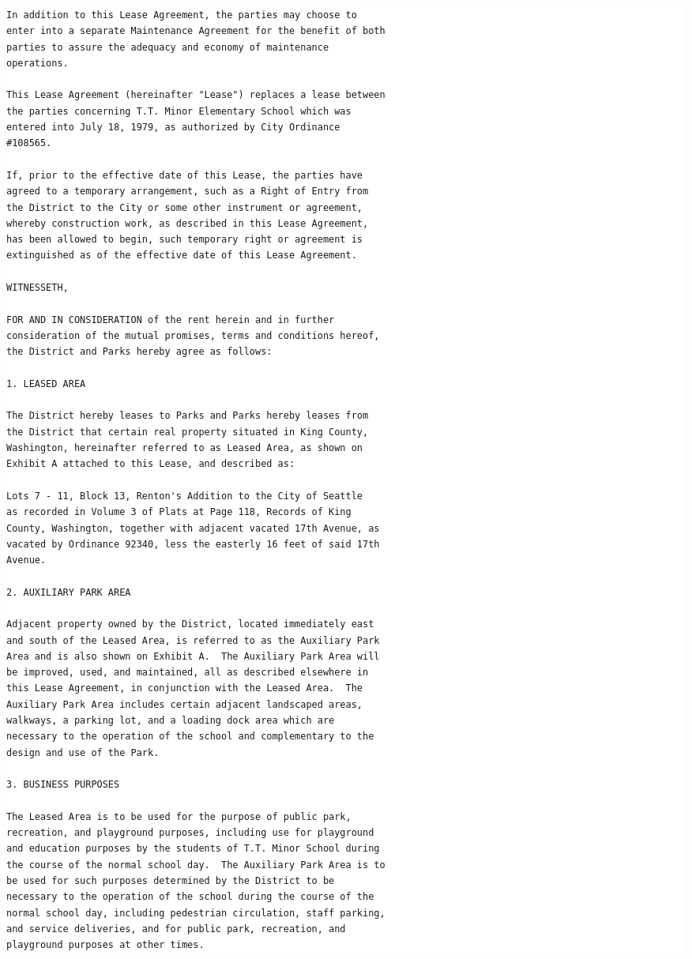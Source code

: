     In addition to this Lease Agreement, the parties may choose to  
    enter into a separate Maintenance Agreement for the benefit of both  
    parties to assure the adequacy and economy of maintenance  
    operations.  
  
    This Lease Agreement (hereinafter "Lease") replaces a lease between  
    the parties concerning T.T. Minor Elementary School which was  
    entered into July 18, 1979, as authorized by City Ordinance  
    #108565.  
  
    If, prior to the effective date of this Lease, the parties have  
    agreed to a temporary arrangement, such as a Right of Entry from  
    the District to the City or some other instrument or agreement,  
    whereby construction work, as described in this Lease Agreement,  
    has been allowed to begin, such temporary right or agreement is  
    extinguished as of the effective date of this Lease Agreement.  
  
    WITNESSETH,  
  
    FOR AND IN CONSIDERATION of the rent herein and in further  
    consideration of the mutual promises, terms and conditions hereof,  
    the District and Parks hereby agree as follows:  
  
    1. LEASED AREA  
  
    The District hereby leases to Parks and Parks hereby leases from  
    the District that certain real property situated in King County,  
    Washington, hereinafter referred to as Leased Area, as shown on  
    Exhibit A attached to this Lease, and described as:  
  
    Lots 7 - 11, Block 13, Renton's Addition to the City of Seattle  
    as recorded in Volume 3 of Plats at Page 118, Records of King  
    County, Washington, together with adjacent vacated 17th Avenue, as  
    vacated by Ordinance 92340, less the easterly 16 feet of said 17th  
    Avenue.  
  
    2. AUXILIARY PARK AREA  
  
    Adjacent property owned by the District, located immediately east  
    and south of the Leased Area, is referred to as the Auxiliary Park  
    Area and is also shown on Exhibit A.  The Auxiliary Park Area will  
    be improved, used, and maintained, all as described elsewhere in  
    this Lease Agreement, in conjunction with the Leased Area.  The  
    Auxiliary Park Area includes certain adjacent landscaped areas,  
    walkways, a parking lot, and a loading dock area which are  
    necessary to the operation of the school and complementary to the  
    design and use of the Park.  
  
    3. BUSINESS PURPOSES  
  
    The Leased Area is to be used for the purpose of public park,  
    recreation, and playground purposes, including use for playground  
    and education purposes by the students of T.T. Minor School during  
    the course of the normal school day.  The Auxiliary Park Area is to  
    be used for such purposes determined by the District to be  
    necessary to the operation of the school during the course of the  
    normal school day, including pedestrian circulation, staff parking,  
    and service deliveries, and for public park, recreation, and  
    playground purposes at other times.  
  